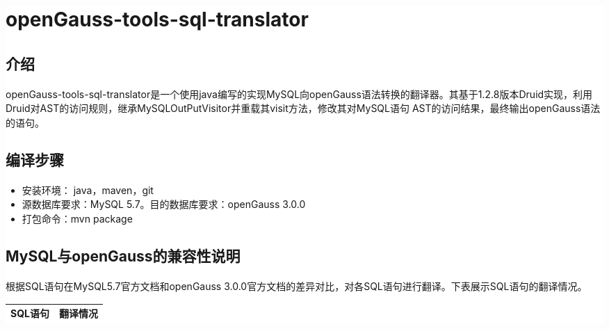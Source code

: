 # openGauss-tools-sql-translator

## 介绍

openGauss-tools-sql-translator是一个使用java编写的实现MySQL向openGauss语法转换的翻译器。其基于1.2.8版本Druid实现，利用Druid对AST的访问规则，继承MySQLOutPutVisitor并重载其visit方法，修改其对MySQL语句 AST的访问结果，最终输出openGauss语法的语句。

## 编译步骤

* 安装环境： java，maven，git
* 源数据库要求：MySQL 5.7。目的数据库要求：openGauss 3.0.0
* 打包命令：mvn package

## MySQL与openGauss的兼容性说明

根据SQL语句在MySQL5.7官方文档和openGauss 3.0.0官方文档的差异对比，对各SQL语句进行翻译。下表展示SQL语句的翻译情况。

| SQL语句                                                                                                                                                                                                                                                                                                                                                                                                                                                                                                                                                                                                                                                                                                                                                                                                                                                                                                                                                                                                                                                                                                                                                                                                                                                                                                                                                                                                                                                                                                                                                                                                                                                                                                                                                                                                                                                                                                                                                                                                                                                                                                                                                                                                                                                                                                                                                                                                                                                                                                                   | 翻译情况        |
| ------------------------------------------------------------------------------------------------------------------------------------------------------------------------------------------------------------------------------------------------------------------------------------------------------------------------------------------------------------------------------------------------------------------------------------------------------------------------------------------------------------------------------------------------------------------------------------------------------------------------------------------------------------------------------------------------------------------------------------------------------------------------------------------------------------------------------------------------------------------------------------------------------------------------------------------------------------------------------------------------------------------------------------------------------------------------------------------------------------------------------------------------------------------------------------------------------------------------------------------------------------------------------------------------------------------------------------------------------------------------------------------------------------------------------------------------------------------------------------------------------------------------------------------------------------------------------------------------------------------------------------------------------------------------------------------------------------------------------------------------------------------------------------------------------------------------------------------------------------------------------------------------------------------------------------------------------------------------------------------------------------------------------------------------------------------------------------------------------------------------------------------------------------------------------------------------------------------------------------------------------------------------------------------------------------------------------------------------------------------------------------------------------------------------------------------------------------------------------------------------------------------------- | --------------- |